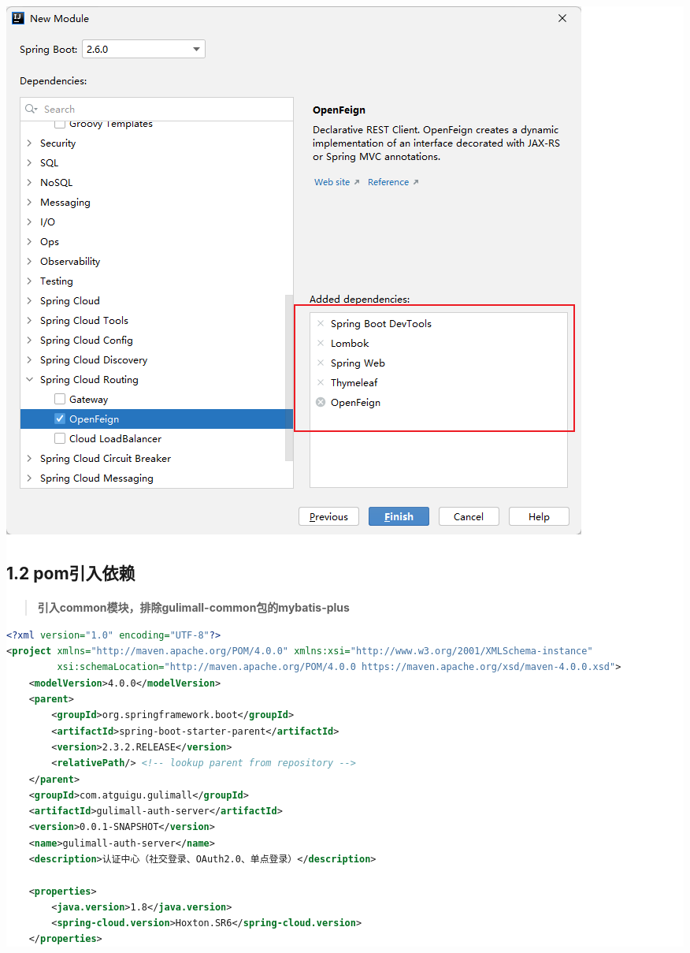 ![image-20211129155519295](谷粒商城笔记+踩坑（16）——【认证模块】注册，阿里云短信+验证码防刷+BCrypt加密.assets/e1883fa8e38ad1b0348c88a2851d37ff.png)![点击并拖拽以移动](data:image/gif;base64,R0lGODlhAQABAPABAP///wAAACH5BAEKAAAALAAAAAABAAEAAAICRAEAOw==)

## 1.2 pom引入依赖

> **引入common模块，排除gulimall-common包的mybatis-plus**

```XML
<?xml version="1.0" encoding="UTF-8"?>
<project xmlns="http://maven.apache.org/POM/4.0.0" xmlns:xsi="http://www.w3.org/2001/XMLSchema-instance"
		 xsi:schemaLocation="http://maven.apache.org/POM/4.0.0 https://maven.apache.org/xsd/maven-4.0.0.xsd">
	<modelVersion>4.0.0</modelVersion>
	<parent>
		<groupId>org.springframework.boot</groupId>
		<artifactId>spring-boot-starter-parent</artifactId>
		<version>2.3.2.RELEASE</version>
		<relativePath/> <!-- lookup parent from repository -->
	</parent>
	<groupId>com.atguigu.gulimall</groupId>
	<artifactId>gulimall-auth-server</artifactId>
	<version>0.0.1-SNAPSHOT</version>
	<name>gulimall-auth-server</name>
	<description>认证中心（社交登录、OAuth2.0、单点登录）</description>

	<properties>
		<java.version>1.8</java.version>
		<spring-cloud.version>Hoxton.SR6</spring-cloud.version>
	</properties>

```